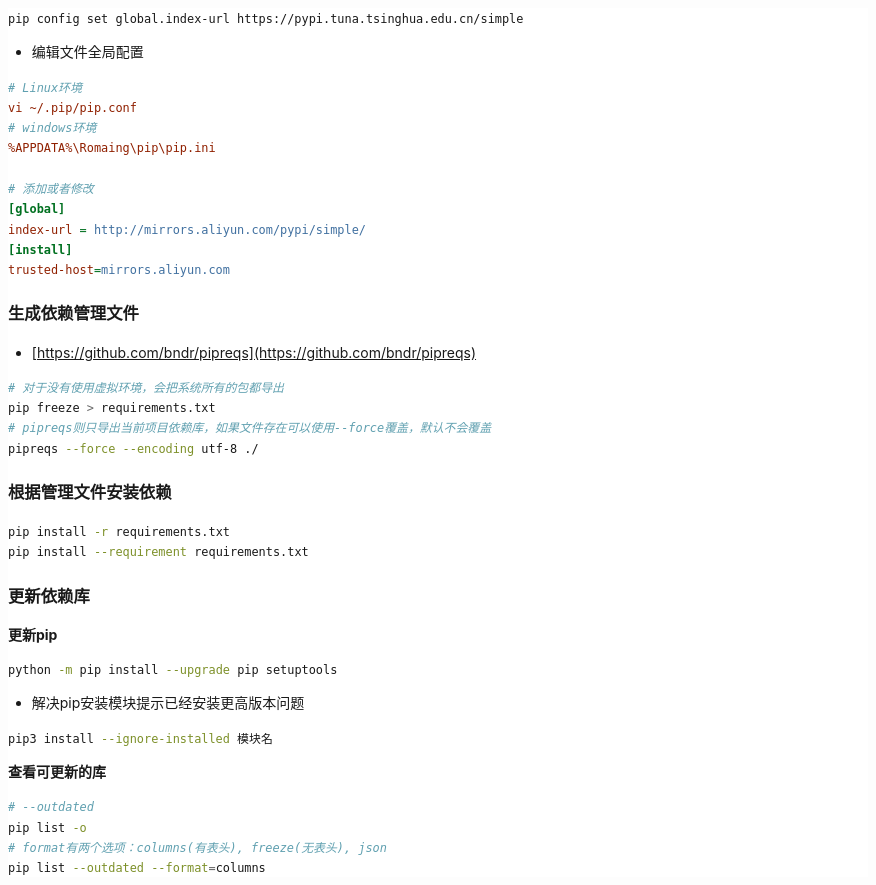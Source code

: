 ```bash
pip config set global.index-url https://pypi.tuna.tsinghua.edu.cn/simple
```

- 编辑文件全局配置

```ini
# Linux环境
vi ~/.pip/pip.conf 
# windows环境
%APPDATA%\Romaing\pip\pip.ini

# 添加或者修改
[global]
index-url = http://mirrors.aliyun.com/pypi/simple/
[install]
trusted-host=mirrors.aliyun.com
```



### 生成依赖管理文件

* [https://github.com/bndr/pipreqs](https://github.com/bndr/pipreqs)

```bash
# 对于没有使用虚拟环境，会把系统所有的包都导出
pip freeze > requirements.txt
# pipreqs则只导出当前项目依赖库，如果文件存在可以使用--force覆盖，默认不会覆盖
pipreqs --force --encoding utf-8 ./
```


### 根据管理文件安装依赖

```bash
pip install -r requirements.txt
pip install --requirement requirements.txt
```



### 更新依赖库

**更新pip**

```bash
python -m pip install --upgrade pip setuptools
```

- 解决pip安装模块提示已经安装更高版本问题

```bash
pip3 install --ignore-installed 模块名
```

**查看可更新的库**

```bash
# --outdated
pip list -o
# format有两个选项：columns(有表头), freeze(无表头), json
pip list --outdated --format=columns
```
